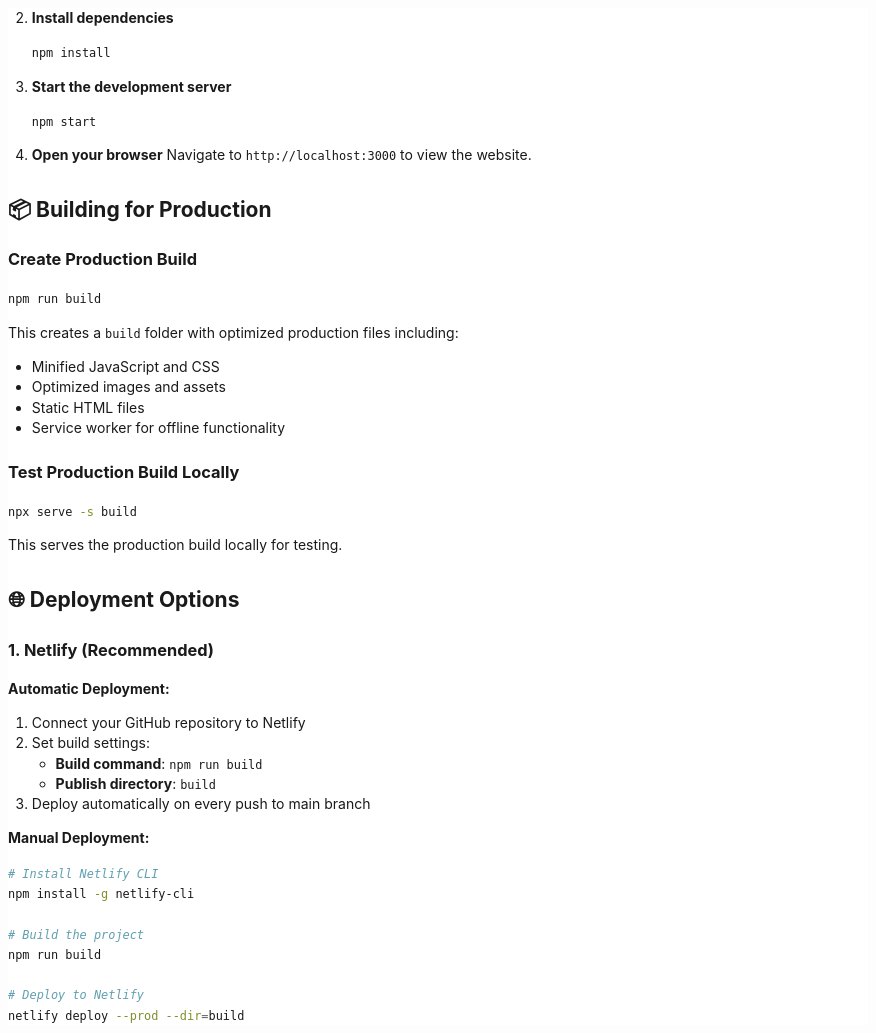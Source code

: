 2. **Install dependencies**
   ```bash
   npm install
   ```

3. **Start the development server**
   ```bash
   npm start
   ```

4. **Open your browser**
   Navigate to `http://localhost:3000` to view the website.

## 📦 Building for Production

### Create Production Build

```bash
npm run build
```

This creates a `build` folder with optimized production files including:
- Minified JavaScript and CSS
- Optimized images and assets
- Static HTML files
- Service worker for offline functionality

### Test Production Build Locally

```bash
npx serve -s build
```

This serves the production build locally for testing.

## 🌐 Deployment Options

### 1. Netlify (Recommended)

**Automatic Deployment:**
1. Connect your GitHub repository to Netlify
2. Set build settings:
   - **Build command**: `npm run build`
   - **Publish directory**: `build`
3. Deploy automatically on every push to main branch

**Manual Deployment:**
```bash
# Install Netlify CLI
npm install -g netlify-cli

# Build the project
npm run build

# Deploy to Netlify
netlify deploy --prod --dir=build
```
